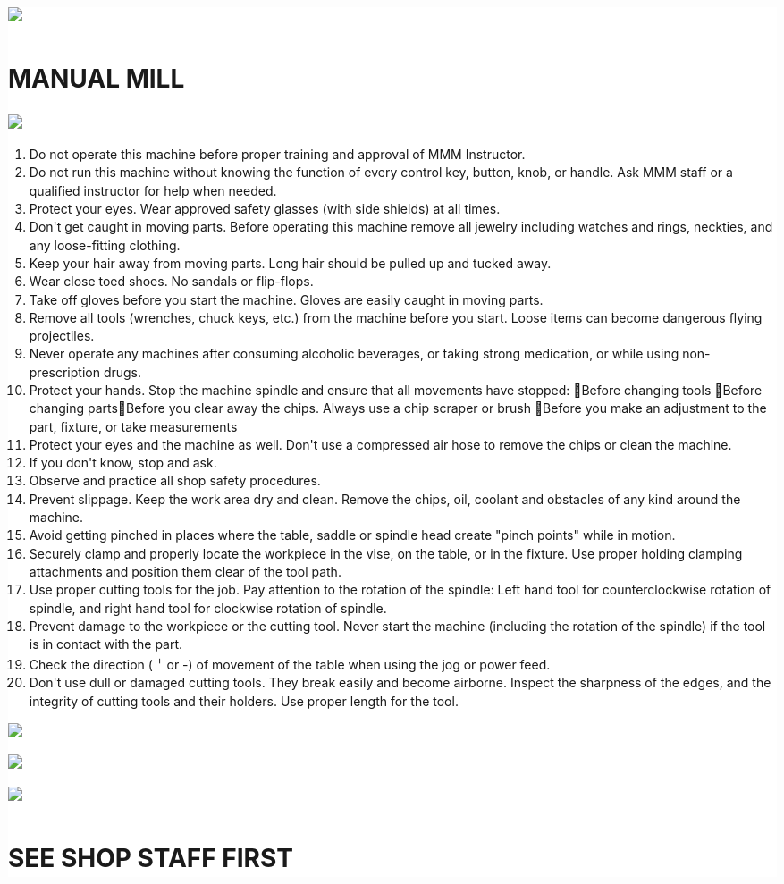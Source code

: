 ![](https://www.me.gatech.edu/tmp/5a4bba85-7c69-4674-95a9-dfaa8c41491d/images/8ca81065602871ef59b7d58ea719fc55fe16a048bb5c92504676a876d56b40fb.jpg)

# MANUAL MILL

![](https://www.me.gatech.edu/tmp/5a4bba85-7c69-4674-95a9-dfaa8c41491d/images/95395949460835a04d0daf423d389b02d04e25026bf40dcfae3e2be21081a5bc.jpg)

01. Do not operate this machine before proper training and approval of MMM Instructor.
02. Do not run this machine without knowing the function of every control key, button, knob, or handle. Ask MMM staff or a qualified instructor for help when needed.
03. Protect your eyes. Wear approved safety glasses (with side shields) at all times.
04. Don't get caught in moving parts. Before operating this machine remove all jewelry including watches and rings, neckties, and any loose-fitting clothing.
05. Keep your hair away from moving parts. Long hair should be pulled up and tucked away.
06. Wear close toed shoes. No sandals or flip-flops.
07. Take off gloves before you start the machine. Gloves are easily caught in moving parts.
08. Remove all tools (wrenches, chuck keys, etc.) from the machine before you start. Loose items can become dangerous flying projectiles.
09. Never operate any machines after consuming alcoholic beverages, or taking strong medication, or while using non-prescription drugs.
10. Protect your hands. Stop the machine spindle and ensure that all movements have stopped: Before changing tools Before changing partsBefore you clear away the chips. Always use a chip scraper or brush Before you make an adjustment to the part, fixture, or take measurements
11. Protect your eyes and the machine as well. Don't use a compressed air hose to remove the chips or clean the machine.
12. If you don't know, stop and ask.
13. Observe and practice all shop safety procedures.
14. Prevent slippage. Keep the work area dry and clean. Remove the chips, oil, coolant and obstacles of any kind around the machine.
15. Avoid getting pinched in places where the table, saddle or spindle head create "pinch points" while in motion.
16. Securely clamp and properly locate the workpiece in the vise, on the table, or in the fixture. Use proper holding clamping attachments and position them clear of the tool path.
17. Use proper cutting tools for the job. Pay attention to the rotation of the spindle: Left hand tool for counterclockwise rotation of spindle, and right hand tool for clockwise rotation of spindle.
18. Prevent damage to the workpiece or the cutting tool. Never start the machine (including the rotation of the spindle) if the tool is in contact with the part.
19. Check the direction ( $^{+}$ or -) of movement of the table when using the jog or power feed.
20. Don't use dull or damaged cutting tools. They break easily and become airborne. Inspect the sharpness of the edges, and the integrity of cutting tools and their holders. Use proper length for the tool.

![](https://www.me.gatech.edu/tmp/5a4bba85-7c69-4674-95a9-dfaa8c41491d/images/cd15f0592f4dd6cebbe7898742b77523eb50b629bdd6cc912a1dd43d06958707.jpg)

![](https://www.me.gatech.edu/tmp/5a4bba85-7c69-4674-95a9-dfaa8c41491d/images/60870c81f815527dc3ca1307f8adb6fb40466cd138e11faa2ca81e436b7a915e.jpg)

![](https://www.me.gatech.edu/tmp/5a4bba85-7c69-4674-95a9-dfaa8c41491d/images/a5729e3f714e630fc3d76dbcb9418c0c4617f78fe8543356ce337725173481bb.jpg)

# SEE SHOP STAFF FIRST
